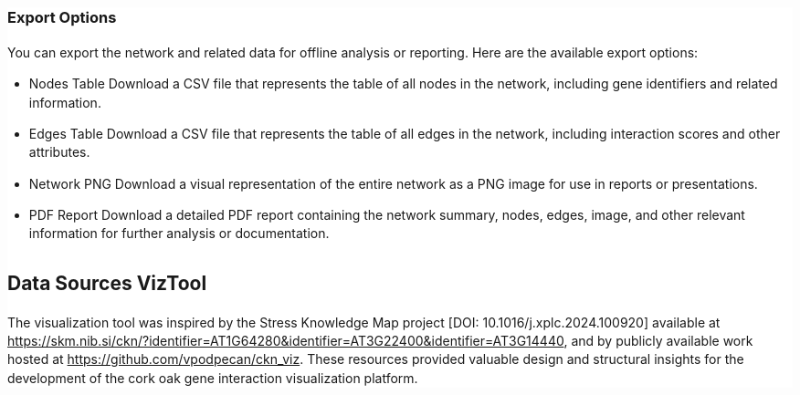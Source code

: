 ### **Export Options**
You can export the network and related data for offline analysis or reporting. Here are the available export options:

 - Nodes Table
Download a CSV file that represents the table of all nodes in the network, including gene identifiers and related information.

 - Edges Table
Download a CSV file that represents the table of all edges in the network, including interaction scores and other attributes.

 - Network PNG
Download a visual representation of the entire network as a PNG image for use in reports or presentations.

 - PDF Report
Download a detailed PDF report containing the network summary, nodes, edges, image, and other relevant information for further analysis or documentation.

## Data Sources VizTool
The visualization tool was inspired by the Stress Knowledge Map project [DOI: 10.1016/j.xplc.2024.100920] available at https://skm.nib.si/ckn/?identifier=AT1G64280&identifier=AT3G22400&identifier=AT3G14440, and by publicly available work hosted at https://github.com/vpodpecan/ckn_viz. These resources provided valuable design and structural insights for the development of the cork oak gene interaction visualization platform.

